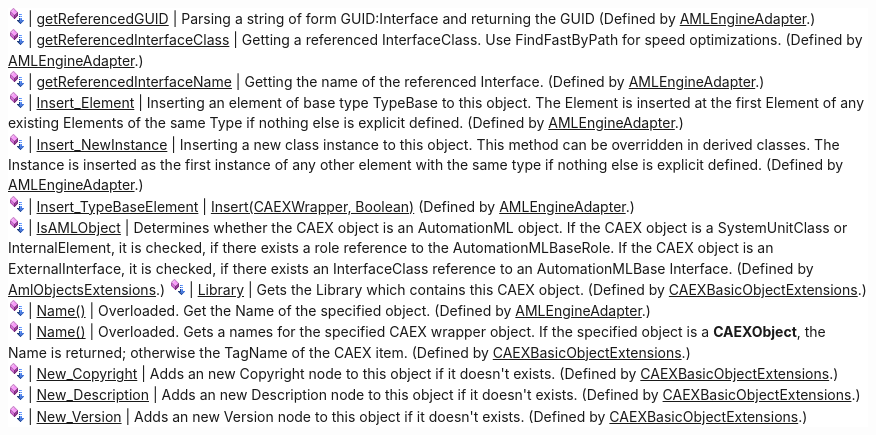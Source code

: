 ![Public Extension Method] | [getReferencedGUID][74]                         | Parsing a string of form GUID:Interface and returning the GUID (Defined by [AMLEngineAdapter][57].)                                                                                                                                                                                                                                                                                      
![Public Extension Method] | [getReferencedInterfaceClass][75]               | Getting a referenced InterfaceClass. Use FindFastByPath for speed optimizations. (Defined by [AMLEngineAdapter][57].)                                                                                                                                                                                                                                                                    
![Public Extension Method] | [getReferencedInterfaceName][76]                | Getting the name of the referenced Interface. (Defined by [AMLEngineAdapter][57].)                                                                                                                                                                                                                                                                                                       
![Public Extension Method] | [Insert_Element][77]                            | Inserting an element of base type TypeBase to this object. The Element is inserted at the first Element of any existing Elements of the same Type if nothing else is explicit defined. (Defined by [AMLEngineAdapter][57].)                                                                                                                                                              
![Public Extension Method] | [Insert_NewInstance][78]                        | Inserting a new class instance to this object. This method can be overridden in derived classes. The Instance is inserted as the first instance of any other element with the same type if nothing else is explicit defined. (Defined by [AMLEngineAdapter][57].)                                                                                                                        
![Public Extension Method] | [Insert_TypeBaseElement][79]                    | [Insert(CAEXWrapper, Boolean)][41] (Defined by [AMLEngineAdapter][57].)                                                                                                                                                                                                                                                                                                                  
![Public Extension Method] | [IsAMLObject][80]                               | Determines whether the CAEX object is an AutomationML object. If the CAEX object is a SystemUnitClass or InternalElement, it is checked, if there exists a role reference to the AutomationMLBaseRole. If the CAEX object is an ExternalInterface, it is checked, if there exists an InterfaceClass reference to an AutomationMLBase Interface. (Defined by [AmlObjectsExtensions][81].) 
![Public Extension Method] | [Library][82]                                   | Gets the Library which contains this CAEX object. (Defined by [CAEXBasicObjectExtensions][51].)                                                                                                                                                                                                                                                                                          
![Public Extension Method] | [Name()][83]                                    | Overloaded. Get the Name of the specified object. (Defined by [AMLEngineAdapter][57].)                                                                                                                                                                                                                                                                                                   
![Public Extension Method] | [Name()][84]                                    | Overloaded. Gets a names for the specified CAEX wrapper object. If the specified object is a **CAEXObject**, the Name is returned; otherwise the TagName of the CAEX item. (Defined by [CAEXBasicObjectExtensions][51].)                                                                                                                                                                 
![Public Extension Method] | [New_Copyright][85]                             | Adds an new Copyright node to this object if it doesn't exists. (Defined by [CAEXBasicObjectExtensions][51].)                                                                                                                                                                                                                                                                            
![Public Extension Method] | [New_Description][86]                           | Adds an new Description node to this object if it doesn't exists. (Defined by [CAEXBasicObjectExtensions][51].)                                                                                                                                                                                                                                                                          
![Public Extension Method] | [New_Version][87]                               | Adds an new Version node to this object if it doesn't exists. (Defined by [CAEXBasicObjectExtensions][51].)                                                                                                                                                                                                                                                                              

[1]: https://docs.microsoft.com/dotnet/api/system.object
[2]: ../CAEXWrapper/README.md
[3]: ../CAEXBasicObject/README.md
[4]: #inheritance-hierarchy-continued
[5]: ../README.md
[6]: _ctor.md
[7]: ../CAEXBasicObject/AdditionalInformation.md
[8]: ../CAEXWrapper/CAEXDocument.md
[9]: ../CAEXWrapper/CAEXParent.md
[10]: ../CAEXWrapper/CAEXSequenceOfCAEXObject.md
[11]: ../CAEXBasicObject/ChangeMode.md
[12]: ../CAEXBasicObject/Copyright.md
[13]: ../CAEXBasicObject/CopyrightElement.md
[14]: ../CAEXBasicObject/Description.md
[15]: ../CAEXBasicObject/DescriptionElement.md
[16]: ../CAEXWrapper/Document.md
[17]: ../CAEXWrapper/Exists.md
[18]: ID.md
[19]: Name.md
[20]: NewGUID.md
[21]: ../CAEXWrapper/Node.md
[22]: ../CAEXWrapper/Owner.md
[23]: ../CAEXBasicObject/Revision.md
[24]: ../CAEXBasicObject/SourceObjectInformation.md
[25]: ../CAEXWrapper/TagName.md
[26]: ../CAEXBasicObject/Version.md
[27]: ../CAEXBasicObject/VersionElement.md
[28]: AssignNewGuidAsID.md
[29]: ../CAEXWrapper/CAEXChild.md
[30]: ../CAEXWrapper/CAEXChildren.md
[31]: CAEXPath.md
[32]: ../../Aml.Engine.CAEX.Extensions/CAEXPathBuilder/README.md
[33]: ../CAEXBasicObject/CAEXSequence.md
[34]: ../CAEXBasicObject/Container__1.md
[35]: Copy.md
[36]: ../CAEXWrapper/Copy.md
[37]: ../CAEXWrapper/Equals.md
[38]: ../CAEXWrapper/GetHashCode.md
[39]: ../CAEXWrapper/GetXAttributeValue.md
[40]: ../CAEXBasicObject/Insert_1.md
[41]: ../CAEXBasicObject/Insert.md
[42]: ../CAEXWrapper/InsertNew.md
[43]: ../CAEXBasicObject/New_Revision.md
[44]: ../CAEXWrapper/Remove.md
[45]: ../CAEXWrapper/SetXAttributeValue.md
[46]: ToString.md
[47]: https://docs.microsoft.com/dotnet/api/system.object.tostring#System_Object_ToString
[48]: ../CAEXWrapper/PropertyChanged.md
[49]: GUID_FORMAT.md
[50]: ../../Aml.Engine.CAEX.Extensions/CAEXBasicObjectExtensions/AMLSchemaManager.md
[51]: ../../Aml.Engine.CAEX.Extensions/CAEXBasicObjectExtensions/README.md
[52]: ../../Aml.Engine.CAEX.Extensions/CAEXBasicObjectExtensions/Ancestors__1.md
[53]: ../../Aml.Engine.CAEX.Extensions/CAEXBasicObjectExtensions/CAEXDocument.md
[54]: ../../Aml.Engine.CAEX.Extensions/CAEXBasicObjectExtensions/CAEXFile.md
[55]: ../../Aml.Engine.CAEX.Extensions/CAEXBasicObjectExtensions/CAEXSchema.md
[56]: ../../Aml.Engine.Adapter/AMLEngineAdapter/clone.md
[57]: ../../Aml.Engine.Adapter/AMLEngineAdapter/README.md
[58]: ../../Aml.Engine.Adapter/AMLEngineAdapter/CloneNode.md
[59]: ../../Aml.Engine.Adapter/AMLEngineAdapter/ConsistencyCheck_ClassReference.md
[60]: ../../Aml.Engine.CAEX.Extensions/CAEXObjectExtensions/Copy.md
[61]: ../../Aml.Engine.CAEX.Extensions/CAEXObjectExtensions/README.md
[62]: ../../Aml.Engine.CAEX.Extensions/CAEXBasicObjectExtensions/Descendants.md
[63]: ../../Aml.Engine.CAEX.Extensions/CAEXBasicObjectExtensions/Descendants__1.md
[64]: ../../Aml.Engine.CAEX.Extensions/CAEXBasicObjectExtensions/Descendants__1_1.md
[65]: ../../Aml.Engine.CAEX.Extensions/CAEXBasicObjectExtensions/FindCaexObjectFromId__1.md
[66]: ../../Aml.Engine.Adapter/AMLEngineAdapter/findInternalElement.md
[67]: ../../Aml.Engine.CAEX.Extensions/CAEXBasicObjectExtensions/FindReferencedClass__1.md
[68]: ../../Aml.Engine.CAEX.Extensions/CAEXBasicObjectExtensions/FirstAncestor_1.md
[69]: ../../Aml.Engine.CAEX.Extensions/CAEXBasicObjectExtensions/FirstAncestor.md
[70]: ../../Aml.Engine.CAEX.Extensions/CAEXBasicObjectExtensions/FirstAncestor__1.md
[71]: ../../Aml.Engine.CAEX.Extensions/CAEXObjectExtensions/GetFullNodePath.md
[72]: ../../Aml.Engine.CAEX.Extensions/CAEXBasicObjectExtensions/GetParent__1.md
[73]: ../../Aml.Engine.Adapter/AMLEngineAdapter/getReferencedClass.md
[74]: ../../Aml.Engine.Adapter/AMLEngineAdapter/getReferencedGUID.md
[75]: ../../Aml.Engine.Adapter/AMLEngineAdapter/getReferencedInterfaceClass.md
[76]: ../../Aml.Engine.Adapter/AMLEngineAdapter/getReferencedInterfaceName.md
[77]: ../../Aml.Engine.Adapter/AMLEngineAdapter/Insert_Element.md
[78]: ../../Aml.Engine.Adapter/AMLEngineAdapter/Insert_NewInstance.md
[79]: ../../Aml.Engine.Adapter/AMLEngineAdapter/Insert_TypeBaseElement.md
[80]: ../../Aml.Engine.AmlObjects.Extensions/AmlObjectsExtensions/IsAMLObject.md
[81]: ../../Aml.Engine.AmlObjects.Extensions/AmlObjectsExtensions/README.md
[82]: ../../Aml.Engine.CAEX.Extensions/CAEXBasicObjectExtensions/Library.md
[83]: ../../Aml.Engine.Adapter/AMLEngineAdapter/Name.md
[84]: ../../Aml.Engine.CAEX.Extensions/CAEXBasicObjectExtensions/Name.md
[85]: ../../Aml.Engine.CAEX.Extensions/CAEXBasicObjectExtensions/New_Copyright.md
[86]: ../../Aml.Engine.CAEX.Extensions/CAEXBasicObjectExtensions/New_Description.md
[87]: ../../Aml.Engine.CAEX.Extensions/CAEXBasicObjectExtensions/New_Version.md
[88]: ../../Aml.Engine.CAEX.Extensions/CAEXObjectExtensions/SetDescription.md
[89]: ../../Aml.Engine.AmlObjects/ObjectWithAMLAttributes/README.md
[90]: ../AttributeTypeType/README.md
[91]: ../CAEXLibrary_1/README.md
[92]: ../CaexObjectWithReference_1/README.md
[93]: ../InternalLinkType/README.md
[94]: ../SystemUnitClassType/README.md
[95]: https://www.automationml.org
[96]: ../../icons/logoShade.png
[Public method]: ../../icons/pubmethod.gif "Public method"
[Public property]: ../../icons/pubproperty.gif "Public property"
[Static member]: ../../icons/static.gif "Static member"
[Public event]: ../../icons/pubevent.gif "Public event"
[Public field]: ../../icons/pubfield.gif "Public field"
[Public Extension Method]: ../../icons/pubextension.gif "Public Extension Method"